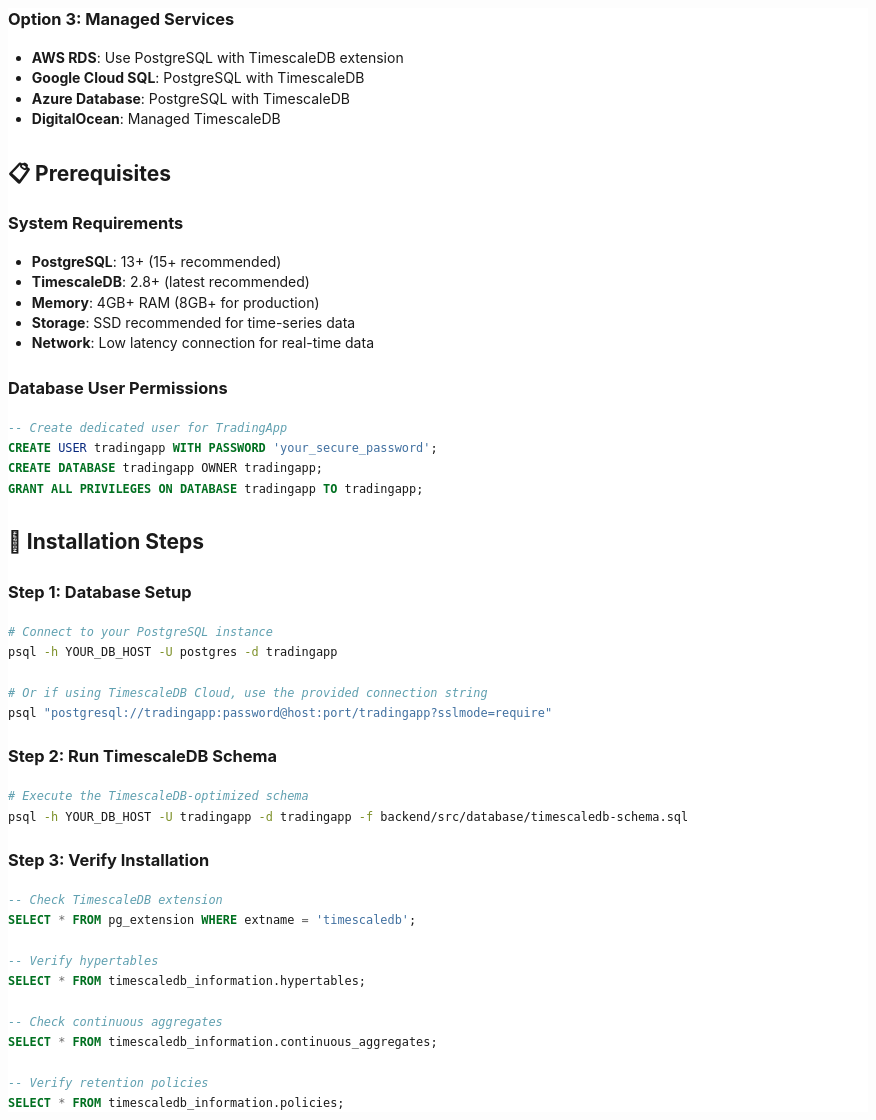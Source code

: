 ### Option 3: Managed Services
- **AWS RDS**: Use PostgreSQL with TimescaleDB extension
- **Google Cloud SQL**: PostgreSQL with TimescaleDB
- **Azure Database**: PostgreSQL with TimescaleDB
- **DigitalOcean**: Managed TimescaleDB

## 📋 Prerequisites

### System Requirements
- **PostgreSQL**: 13+ (15+ recommended)
- **TimescaleDB**: 2.8+ (latest recommended)
- **Memory**: 4GB+ RAM (8GB+ for production)
- **Storage**: SSD recommended for time-series data
- **Network**: Low latency connection for real-time data

### Database User Permissions
```sql
-- Create dedicated user for TradingApp
CREATE USER tradingapp WITH PASSWORD 'your_secure_password';
CREATE DATABASE tradingapp OWNER tradingapp;
GRANT ALL PRIVILEGES ON DATABASE tradingapp TO tradingapp;
```

## 🔧 Installation Steps

### Step 1: Database Setup
```bash
# Connect to your PostgreSQL instance
psql -h YOUR_DB_HOST -U postgres -d tradingapp

# Or if using TimescaleDB Cloud, use the provided connection string
psql "postgresql://tradingapp:password@host:port/tradingapp?sslmode=require"
```

### Step 2: Run TimescaleDB Schema
```bash
# Execute the TimescaleDB-optimized schema
psql -h YOUR_DB_HOST -U tradingapp -d tradingapp -f backend/src/database/timescaledb-schema.sql
```

### Step 3: Verify Installation
```sql
-- Check TimescaleDB extension
SELECT * FROM pg_extension WHERE extname = 'timescaledb';

-- Verify hypertables
SELECT * FROM timescaledb_information.hypertables;

-- Check continuous aggregates
SELECT * FROM timescaledb_information.continuous_aggregates;

-- Verify retention policies
SELECT * FROM timescaledb_information.policies;
```
